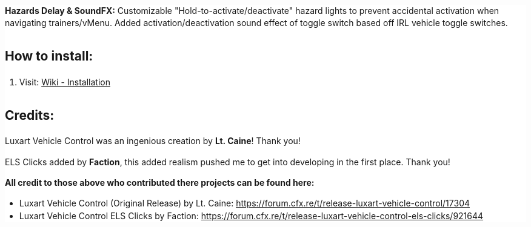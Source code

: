 __Hazards Delay & SoundFX:__
Customizable "Hold-to-activate/deactivate" hazard lights to prevent accidental activation when navigating trainers/vMenu. Added activation/deactivation sound effect of toggle switch based off IRL vehicle toggle switches.

## How to install:
1. Visit: [Wiki - Installation](https://github.com/TrevorBarns/luxart-vehicle-control/wiki/Installation)

## Credits:
Luxart Vehicle Control was an ingenious creation by __Lt. Caine__! Thank you!

ELS Clicks added by __Faction__, this added realism pushed me to get into developing in the first place. Thank you!

__All credit to those above who contributed there projects can be found here:__
* Luxart Vehicle Control (Original Release) by Lt. Caine: https://forum.cfx.re/t/release-luxart-vehicle-control/17304
* Luxart Vehicle Control ELS Clicks by Faction: https://forum.cfx.re/t/release-luxart-vehicle-control-els-clicks/921644

